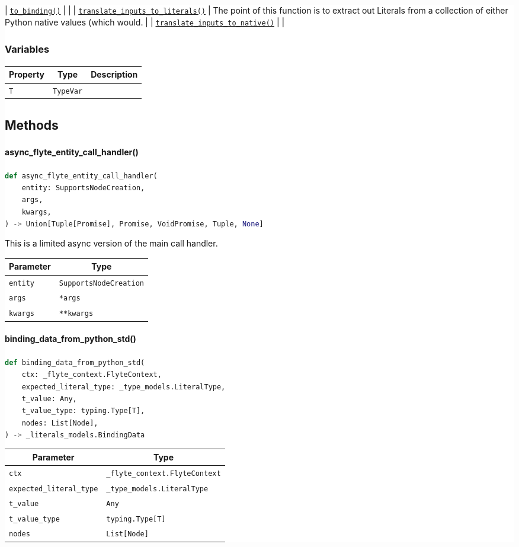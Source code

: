 | [`to_binding()`](#to_binding) |  |
| [`translate_inputs_to_literals()`](#translate_inputs_to_literals) | The point of this function is to extract out Literals from a collection of either Python native values (which would. |
| [`translate_inputs_to_native()`](#translate_inputs_to_native) |  |


### Variables

| Property | Type | Description |
|-|-|-|
| `T` | `TypeVar` |  |

## Methods

#### async_flyte_entity_call_handler()

```python
def async_flyte_entity_call_handler(
    entity: SupportsNodeCreation,
    args,
    kwargs,
) -> Union[Tuple[Promise], Promise, VoidPromise, Tuple, None]
```
This is a limited async version of the main call handler.


| Parameter | Type |
|-|-|
| `entity` | `SupportsNodeCreation` |
| `args` | ``*args`` |
| `kwargs` | ``**kwargs`` |

#### binding_data_from_python_std()

```python
def binding_data_from_python_std(
    ctx: _flyte_context.FlyteContext,
    expected_literal_type: _type_models.LiteralType,
    t_value: Any,
    t_value_type: typing.Type[T],
    nodes: List[Node],
) -> _literals_models.BindingData
```
| Parameter | Type |
|-|-|
| `ctx` | `_flyte_context.FlyteContext` |
| `expected_literal_type` | `_type_models.LiteralType` |
| `t_value` | `Any` |
| `t_value_type` | `typing.Type[T]` |
| `nodes` | `List[Node]` |
